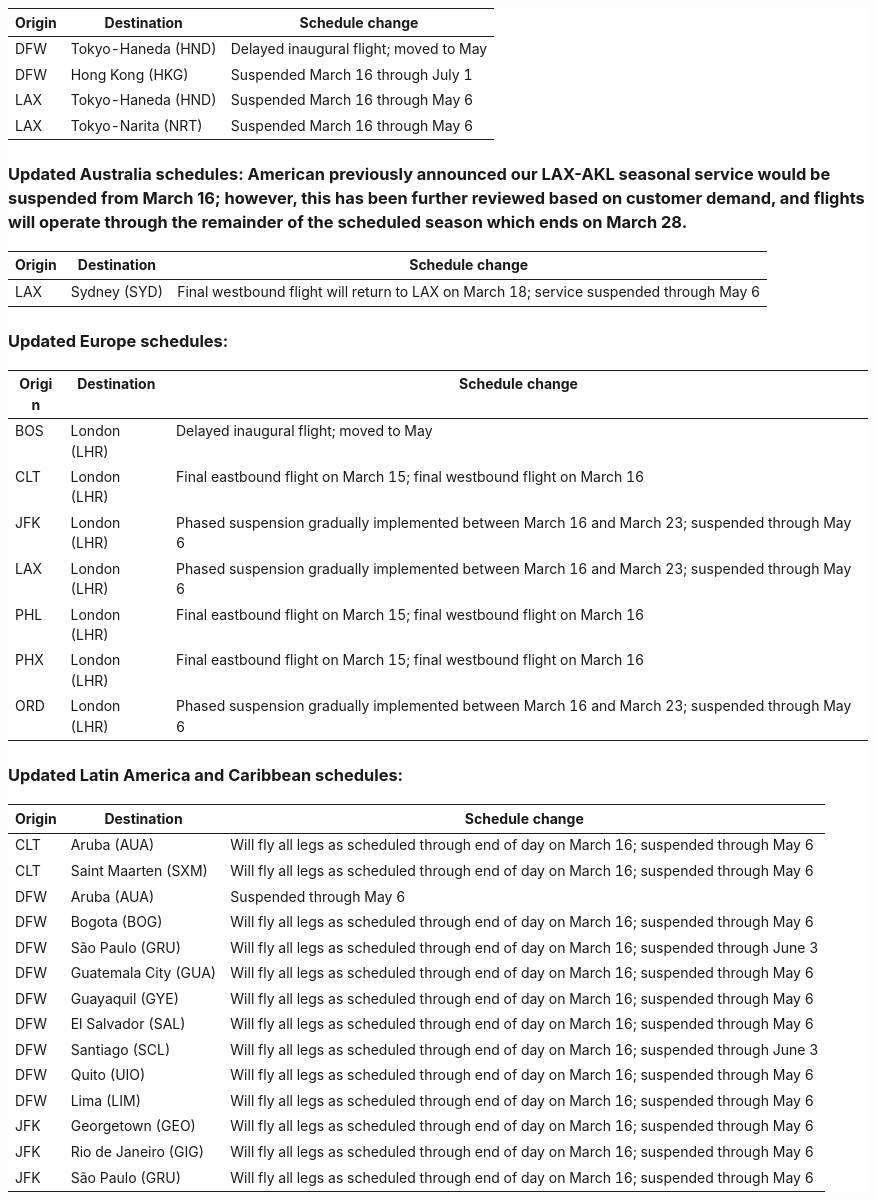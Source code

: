 Origin | Destination | Schedule change   
---|---|---  
DFW | Tokyo-Haneda (HND) | Delayed inaugural flight; moved to May  
DFW | Hong Kong (HKG) | Suspended March 16 through July 1  
LAX | Tokyo-Haneda (HND) | Suspended March 16 through May 6  
LAX | Tokyo-Narita (NRT) | Suspended March 16 through May 6  
  
### Updated Australia schedules: American previously announced our LAX-AKL seasonal service would be suspended from March 16; however, this has been further reviewed based on customer demand, and flights will operate through the remainder of the scheduled season which ends on March 28. 

Origin | Destination | Schedule change   
---|---|---  
LAX | Sydney (SYD) | Final westbound flight will return to LAX on March 18; service suspended through May 6  
  
### Updated Europe schedules: 

Origin | Destination | Schedule change   
---|---|---  
BOS | London (LHR) | Delayed inaugural flight; moved to May  
CLT | London (LHR) | Final eastbound flight on March 15; final westbound flight on March 16  
JFK | London (LHR) | Phased suspension gradually implemented between March 16 and March 23; suspended through May 6  
LAX | London (LHR) | Phased suspension gradually implemented between March 16 and March 23; suspended through May 6  
PHL | London (LHR) | Final eastbound flight on March 15; final westbound flight on March 16  
PHX | London (LHR) | Final eastbound flight on March 15; final westbound flight on March 16  
ORD | London (LHR) | Phased suspension gradually implemented between March 16 and March 23; suspended through May 6  
  
### Updated Latin America and Caribbean schedules: 

Origin | Destination | Schedule change   
---|---|---  
CLT | Aruba (AUA) | Will fly all legs as scheduled through end of day on March 16; suspended through May 6  
CLT | Saint Maarten (SXM) | Will fly all legs as scheduled through end of day on March 16; suspended through May 6  
DFW | Aruba (AUA) | Suspended through May 6  
DFW | Bogota (BOG) | Will fly all legs as scheduled through end of day on March 16; suspended through May 6  
DFW | São Paulo (GRU) | Will fly all legs as scheduled through end of day on March 16; suspended through June 3  
DFW | Guatemala City (GUA) | Will fly all legs as scheduled through end of day on March 16; suspended through May 6  
DFW | Guayaquil (GYE) | Will fly all legs as scheduled through end of day on March 16; suspended through May 6  
DFW | El Salvador (SAL) | Will fly all legs as scheduled through end of day on March 16; suspended through May 6  
DFW | Santiago (SCL) | Will fly all legs as scheduled through end of day on March 16; suspended through June 3  
DFW | Quito (UIO) | Will fly all legs as scheduled through end of day on March 16; suspended through May 6  
DFW | Lima (LIM) | Will fly all legs as scheduled through end of day on March 16; suspended through May 6  
JFK | Georgetown (GEO) | Will fly all legs as scheduled through end of day on March 16; suspended through May 6  
JFK | Rio de Janeiro (GIG) | Will fly all legs as scheduled through end of day on March 16; suspended through May 6  
JFK | São Paulo (GRU) | Will fly all legs as scheduled through end of day on March 16; suspended through May 6  
